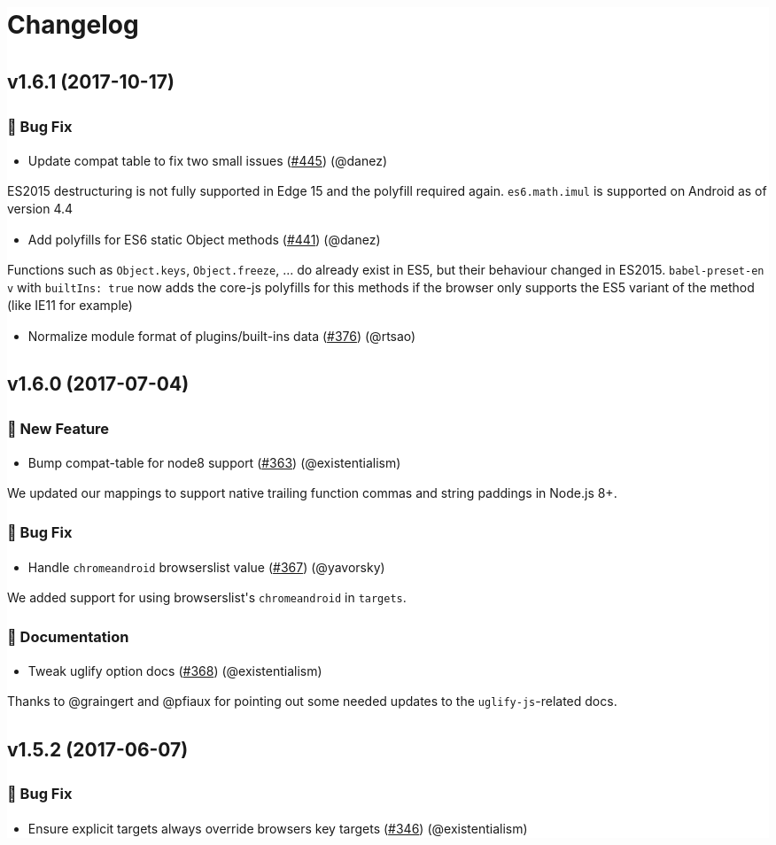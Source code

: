 # Changelog

## v1.6.1 (2017-10-17)

### :bug: Bug Fix

- Update compat table to fix two small issues ([#445](https://github.com/babel/babel-preset-env/pull/445)) (@danez)

ES2015 destructuring is not fully supported in Edge 15 and the polyfill required again. `es6.math.imul` is supported on Android as of version 4.4

- Add polyfills for ES6 static Object methods ([#441](https://github.com/babel/babel-preset-env/pull/441)) (@danez)

Functions such as `Object.keys`, `Object.freeze`, ... do already exist in ES5, but their behaviour changed in ES2015. `babel-preset-env` with `builtIns: true` now adds the core-js polyfills for this methods if the browser only supports the ES5 variant of the method (like IE11 for example)

- Normalize module format of plugins/built-ins data ([#376](https://github.com/babel/babel-preset-env/pull/376)) (@rtsao)

## v1.6.0 (2017-07-04)

### :rocket: New Feature

- Bump compat-table for node8 support ([#363](https://github.com/babel/babel-preset-env/pull/363)) (@existentialism)

We updated our mappings to support native trailing function commas and string paddings in Node.js 8+.

### :bug: Bug Fix

- Handle `chromeandroid` browserslist value ([#367](https://github.com/babel/babel-preset-env/pull/367)) (@yavorsky)

We added support for using browserslist's `chromeandroid` in `targets`.

### :memo: Documentation

- Tweak uglify option docs ([#368](https://github.com/babel/babel-preset-env/pull/368)) (@existentialism)

Thanks to @graingert and @pfiaux for pointing out some needed updates to the `uglify-js`-related docs.

## v1.5.2 (2017-06-07)

### :bug: Bug Fix

- Ensure explicit targets always override browsers key targets ([#346](https://github.com/babel/babel-preset-env/pull/346)) (@existentialism)
